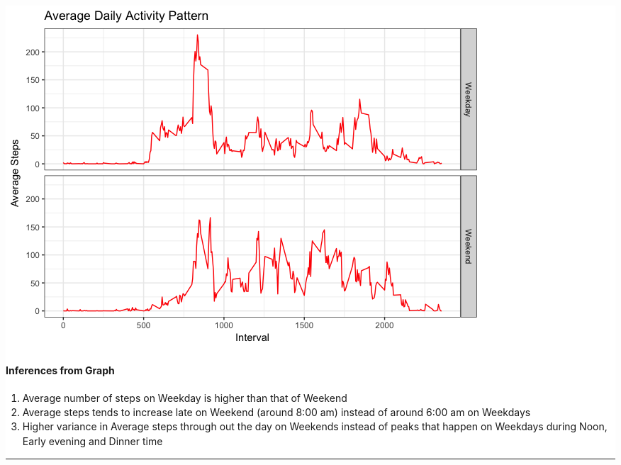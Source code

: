 ![](PA1_template_files/figure-html/unnamed-chunk-19-1.png)

#### Inferences from Graph
1. Average number of steps on Weekday is higher than that of Weekend
1. Average steps tends to increase late on Weekend (around 8:00 am) instead of around 6:00 am on Weekdays
1. Higher variance in Average steps through out the day on Weekends instead of peaks that happen on Weekdays during Noon, Early evening and Dinner time

********************************************************************************

